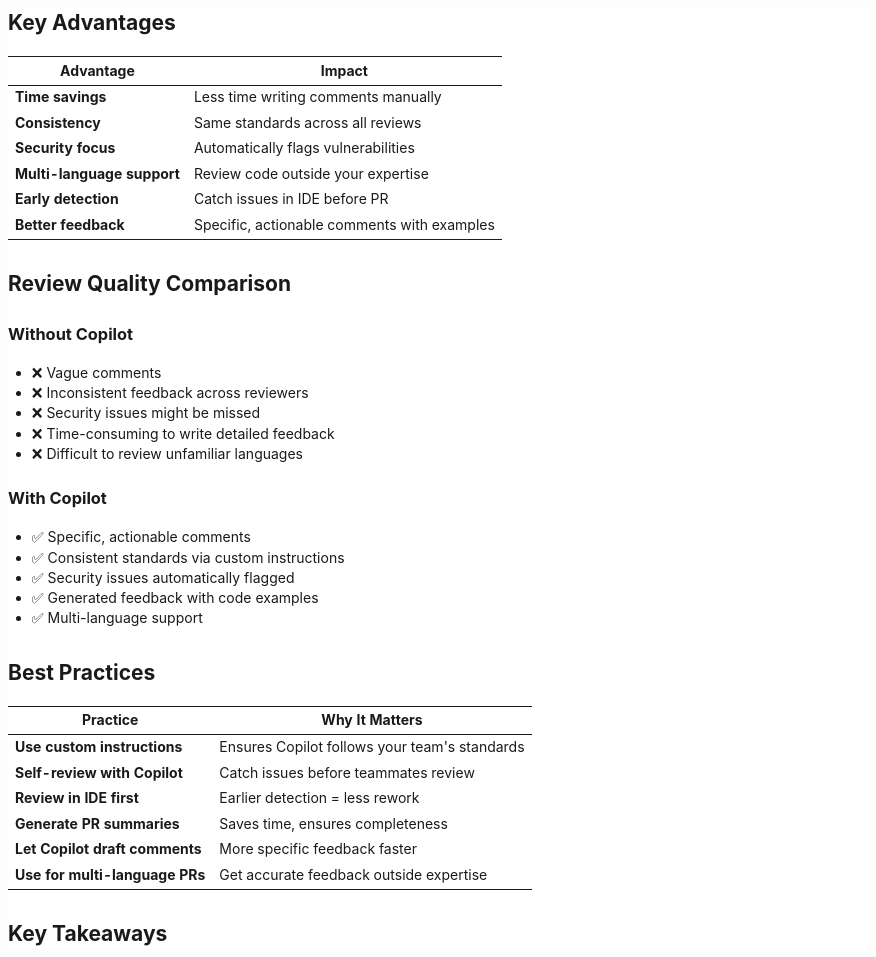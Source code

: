 ## Key Advantages

| Advantage                  | Impact                                      |
| -------------------------- | ------------------------------------------- |
| **Time savings**           | Less time writing comments manually         |
| **Consistency**            | Same standards across all reviews           |
| **Security focus**         | Automatically flags vulnerabilities         |
| **Multi-language support** | Review code outside your expertise          |
| **Early detection**        | Catch issues in IDE before PR               |
| **Better feedback**        | Specific, actionable comments with examples |

## Review Quality Comparison

### Without Copilot

- ❌ Vague comments
- ❌ Inconsistent feedback across reviewers
- ❌ Security issues might be missed
- ❌ Time-consuming to write detailed feedback
- ❌ Difficult to review unfamiliar languages

### With Copilot

- ✅ Specific, actionable comments
- ✅ Consistent standards via custom instructions
- ✅ Security issues automatically flagged
- ✅ Generated feedback with code examples
- ✅ Multi-language support

## Best Practices

| Practice                       | Why It Matters                                |
| ------------------------------ | --------------------------------------------- |
| **Use custom instructions**    | Ensures Copilot follows your team's standards |
| **Self-review with Copilot**   | Catch issues before teammates review          |
| **Review in IDE first**        | Earlier detection = less rework               |
| **Generate PR summaries**      | Saves time, ensures completeness              |
| **Let Copilot draft comments** | More specific feedback faster                 |
| **Use for multi-language PRs** | Get accurate feedback outside expertise       |

## Key Takeaways
